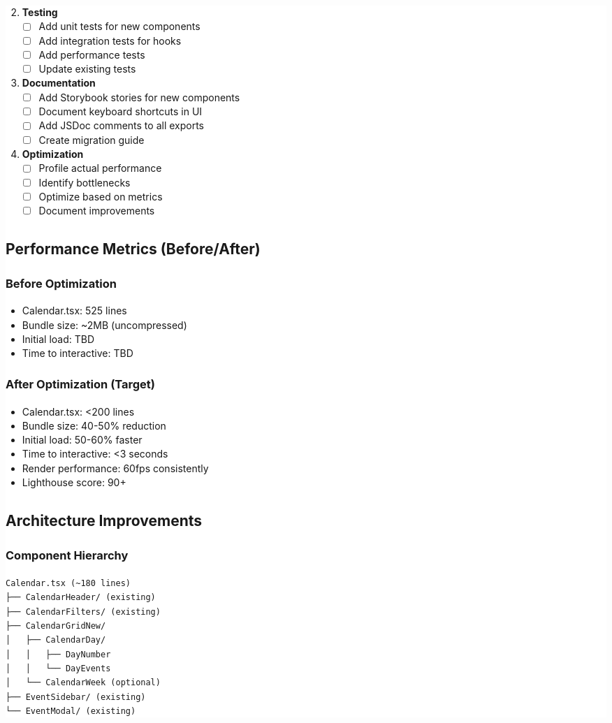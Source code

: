 2. **Testing**
   - [ ] Add unit tests for new components
   - [ ] Add integration tests for hooks
   - [ ] Add performance tests
   - [ ] Update existing tests

3. **Documentation**
   - [ ] Add Storybook stories for new components
   - [ ] Document keyboard shortcuts in UI
   - [ ] Add JSDoc comments to all exports
   - [ ] Create migration guide

4. **Optimization**
   - [ ] Profile actual performance
   - [ ] Identify bottlenecks
   - [ ] Optimize based on metrics
   - [ ] Document improvements

## Performance Metrics (Before/After)

### Before Optimization

- Calendar.tsx: 525 lines
- Bundle size: ~2MB (uncompressed)
- Initial load: TBD
- Time to interactive: TBD

### After Optimization (Target)

- Calendar.tsx: <200 lines
- Bundle size: 40-50% reduction
- Initial load: 50-60% faster
- Time to interactive: <3 seconds
- Render performance: 60fps consistently
- Lighthouse score: 90+

## Architecture Improvements

### Component Hierarchy

```
Calendar.tsx (~180 lines)
├── CalendarHeader/ (existing)
├── CalendarFilters/ (existing)
├── CalendarGridNew/
│   ├── CalendarDay/
│   │   ├── DayNumber
│   │   └── DayEvents
│   └── CalendarWeek (optional)
├── EventSidebar/ (existing)
└── EventModal/ (existing)
```
